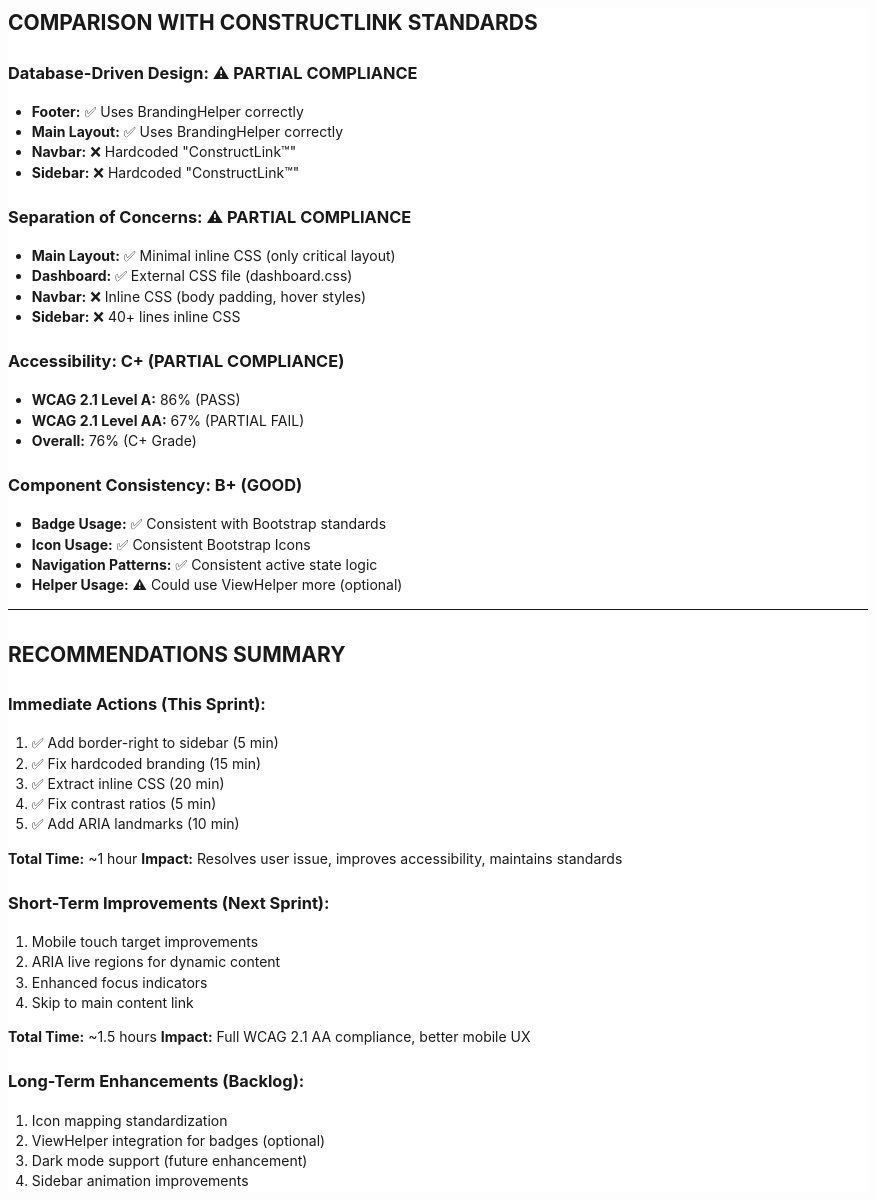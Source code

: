## COMPARISON WITH CONSTRUCTLINK STANDARDS

### Database-Driven Design: ⚠️ PARTIAL COMPLIANCE
- **Footer:** ✅ Uses BrandingHelper correctly
- **Main Layout:** ✅ Uses BrandingHelper correctly
- **Navbar:** ❌ Hardcoded "ConstructLink™"
- **Sidebar:** ❌ Hardcoded "ConstructLink™"

### Separation of Concerns: ⚠️ PARTIAL COMPLIANCE
- **Main Layout:** ✅ Minimal inline CSS (only critical layout)
- **Dashboard:** ✅ External CSS file (dashboard.css)
- **Navbar:** ❌ Inline CSS (body padding, hover styles)
- **Sidebar:** ❌ 40+ lines inline CSS

### Accessibility: C+ (PARTIAL COMPLIANCE)
- **WCAG 2.1 Level A:** 86% (PASS)
- **WCAG 2.1 Level AA:** 67% (PARTIAL FAIL)
- **Overall:** 76% (C+ Grade)

### Component Consistency: B+ (GOOD)
- **Badge Usage:** ✅ Consistent with Bootstrap standards
- **Icon Usage:** ✅ Consistent Bootstrap Icons
- **Navigation Patterns:** ✅ Consistent active state logic
- **Helper Usage:** ⚠️ Could use ViewHelper more (optional)

---

## RECOMMENDATIONS SUMMARY

### Immediate Actions (This Sprint):
1. ✅ Add border-right to sidebar (5 min)
2. ✅ Fix hardcoded branding (15 min)
3. ✅ Extract inline CSS (20 min)
4. ✅ Fix contrast ratios (5 min)
5. ✅ Add ARIA landmarks (10 min)

**Total Time:** ~1 hour
**Impact:** Resolves user issue, improves accessibility, maintains standards

### Short-Term Improvements (Next Sprint):
1. Mobile touch target improvements
2. ARIA live regions for dynamic content
3. Enhanced focus indicators
4. Skip to main content link

**Total Time:** ~1.5 hours
**Impact:** Full WCAG 2.1 AA compliance, better mobile UX

### Long-Term Enhancements (Backlog):
1. Icon mapping standardization
2. ViewHelper integration for badges (optional)
3. Dark mode support (future enhancement)
4. Sidebar animation improvements
